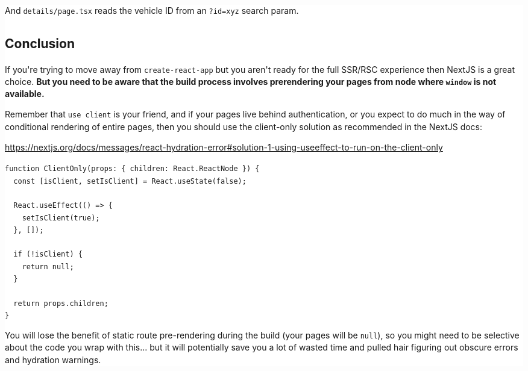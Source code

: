 And `details/page.tsx` reads the vehicle ID from an `?id=xyz` search param.

## Conclusion

If you're trying to move away from `create-react-app` but you aren't ready for the full SSR/RSC experience then NextJS is a great choice. **But you need to be aware that the build process involves prerendering your pages from node where `window` is not available.**

Remember that `use client` is your friend, and if your pages live behind authentication, or you expect to do much in the way of conditional rendering of entire pages, then you should use the client-only solution as recommended in the NextJS docs:

https://nextjs.org/docs/messages/react-hydration-error#solution-1-using-useeffect-to-run-on-the-client-only

```tsx
function ClientOnly(props: { children: React.ReactNode }) {
  const [isClient, setIsClient] = React.useState(false);

  React.useEffect(() => {
    setIsClient(true);
  }, []);

  if (!isClient) {
    return null;
  }

  return props.children;
}
```

You will lose the benefit of static route pre-rendering during the build (your pages will be `null`), so you might need to be selective about the code you wrap with this... but it will potentially save you a lot of wasted time and pulled hair figuring out obscure errors and hydration warnings.
